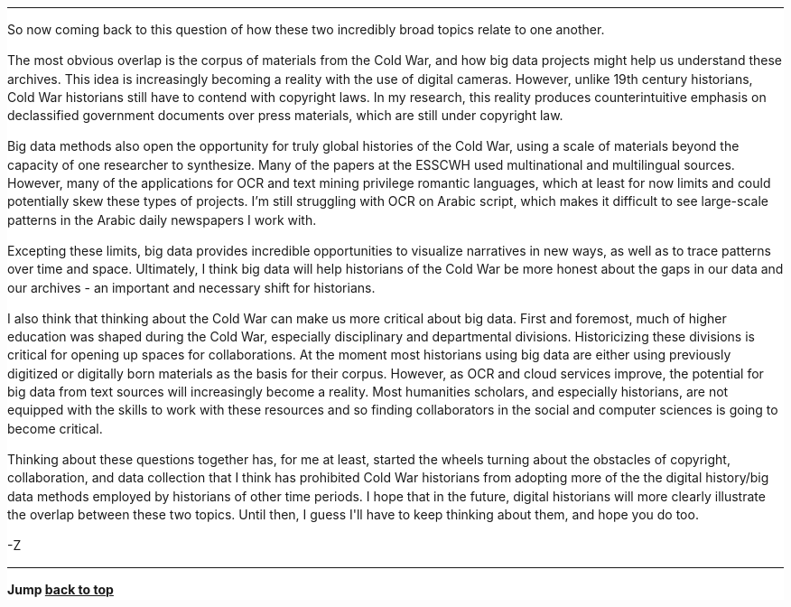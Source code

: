 ******
<a name="bigdatacoldwar"></a>

So now coming back to this question of how these two incredibly broad topics relate to one another. 

The most obvious overlap is the corpus of materials from the Cold War, and how big data projects might help us understand these archives. This idea is increasingly becoming a reality with the use of digital cameras. However, unlike 19th century historians, Cold War historians still have to contend with copyright laws. In my research, this reality produces counterintuitive emphasis on declassified government documents over press materials, which are still under copyright law. 

Big data methods also open the opportunity for truly global histories of the Cold War, using a scale of materials beyond the capacity of one researcher to synthesize. Many of the papers at the ESSCWH used multinational and multilingual sources. However, many of the applications for OCR and text mining privilege romantic languages, which at least for now limits and could potentially skew these types of projects. I’m still struggling with OCR on Arabic script, which makes it difficult to see large-scale patterns in the Arabic daily newspapers I work with.

Excepting these limits, big data provides incredible opportunities to visualize narratives in new ways, as well as to trace patterns over time and space. Ultimately, I think big data will help historians of the Cold War be more honest about the gaps in our data and our archives - an important and necessary shift for historians. 

I also think that thinking about the Cold War can make us more critical about big data. First and foremost, much of higher education was shaped during the Cold War, especially disciplinary and departmental divisions. Historicizing these divisions is critical for opening up spaces for collaborations. At the moment most historians using big data are either using previously digitized or digitally born materials as the basis for their corpus. However, as OCR and cloud services improve, the potential for big data from text sources will increasingly become a reality. Most humanities scholars, and especially historians, are not equipped with the skills to work with these resources and so finding collaborators in the social and computer sciences is going to become critical. 

Thinking about these questions together has, for me at least, started the wheels turning about  the obstacles of copyright, collaboration, and data collection that I think has prohibited Cold War historians from adopting more of the the digital history/big data methods employed by historians of other time periods. I hope that in the future, digital historians will more clearly illustrate the overlap between these two topics. Until then, I guess I'll have to keep thinking about them, and hope you do too.

-Z

******
 **Jump [back to top](#backtotop)**

[^1]: When I say a few, I'm really thinking of two in particular: Micki Kaufman's [Quantifying Kissinger](http://blog.quantifyingkissinger.com) and Matthew Connelly's [History Lab](http://blog.quantifyingkissinger.com). If you know of any please let me know!
[^2]: Sadly yes this is a post about conferences and not how big data can solve the Cold War. Although I'm sure someone out there is working on that...
[^3]: Yes, twitter can be useful sometimes. I found this tweet after looking at the IHR digital history seminar page, I checked out their twitter stream [#dhist](https://twitter.com/search?q=%23dhist&src=typd) and [@IHRDigHist](https://twitter.com/IHRDigHist)


